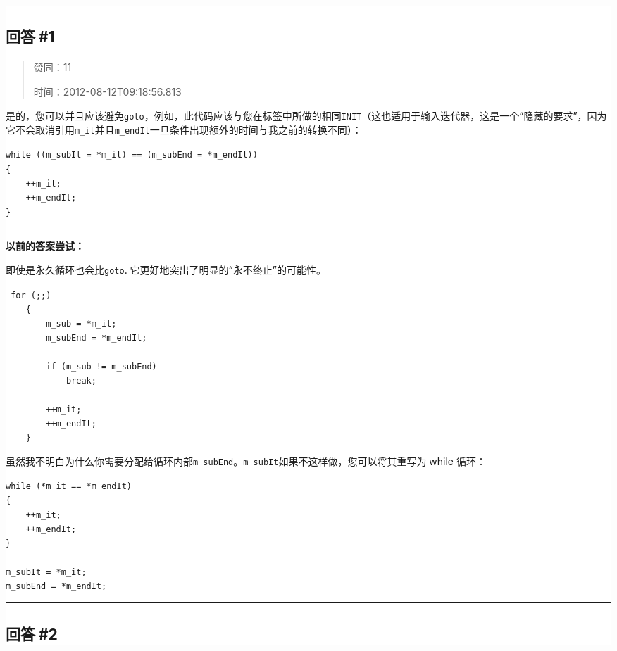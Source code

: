 * * *

## 回答 #1

> 赞同：11
> 
> 时间：2012-08-12T09:18:56.813

是的，您可以并且应该避免`goto`，例如，此代码应该与您在标签中所做的相同`INIT`（这也适用于输入迭代器，这是一个“隐藏的要求”，因为它不会取消引用`m_it`并且`m_endIt`一旦条件出现额外的时间与我之前的转换不同）：

```
while ((m_subIt = *m_it) == (m_subEnd = *m_endIt))
{
    ++m_it;
    ++m_endIt;
} 
```

* * *

**以前的答案尝试：**

即使是永久循环也会比`goto`. 它更好地突出了明显的“永不终止”的可能性。

```
 for (;;)
    {
        m_sub = *m_it;
        m_subEnd = *m_endIt;

        if (m_sub != m_subEnd)
            break;

        ++m_it;
        ++m_endIt;
    } 
```

虽然我不明白为什么你需要分配给循环内部`m_subEnd`。`m_subIt`如果不这样做，您可以将其重写为 while 循环：

```
while (*m_it == *m_endIt)
{
    ++m_it;
    ++m_endIt;
}

m_subIt = *m_it;
m_subEnd = *m_endIt; 
```

* * *

## 回答 #2
